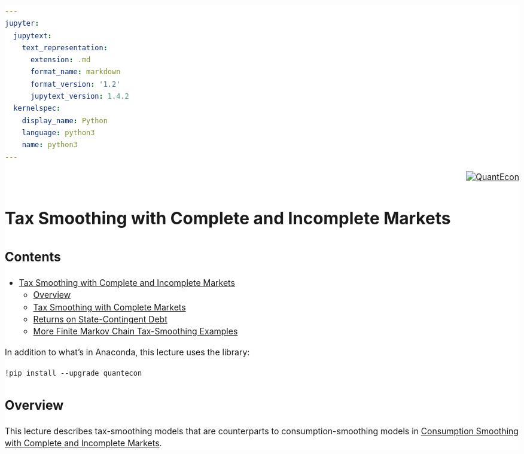 ```yaml
---
jupyter:
  jupytext:
    text_representation:
      extension: .md
      format_name: markdown
      format_version: '1.2'
      jupytext_version: 1.4.2
  kernelspec:
    display_name: Python
    language: python3
    name: python3
---
```



<a id='smoothing-tax'></a>
<div id="qe-notebook-header" align="right" style="text-align:right;">
        <a href="https://quantecon.org/" title="quantecon.org">
                <img style="width:250px;display:inline;" width="250px" src="https://assets.quantecon.org/img/qe-menubar-logo.svg" alt="QuantEcon">
        </a>
</div>


# Tax Smoothing with Complete and Incomplete Markets


<a id='index-0'></a>


## Contents

- [Tax Smoothing with Complete and Incomplete Markets](#Tax-Smoothing-with-Complete-and-Incomplete-Markets)  
  - [Overview](#Overview)  
  - [Tax Smoothing with Complete Markets](#Tax-Smoothing-with-Complete-Markets)  
  - [Returns on State-Contingent Debt](#Returns-on-State-Contingent-Debt)  
  - [More Finite Markov Chain Tax-Smoothing Examples](#More-Finite-Markov-Chain-Tax-Smoothing-Examples)  


In addition to what’s in Anaconda, this lecture uses the  library:

```python3 hide-output=true
!pip install --upgrade quantecon
```


## Overview

This lecture describes tax-smoothing models that are counterparts to consumption-smoothing models in [Consumption Smoothing with Complete and Incomplete Markets](https://python-programming.quantecon.org/smoothing.html).
